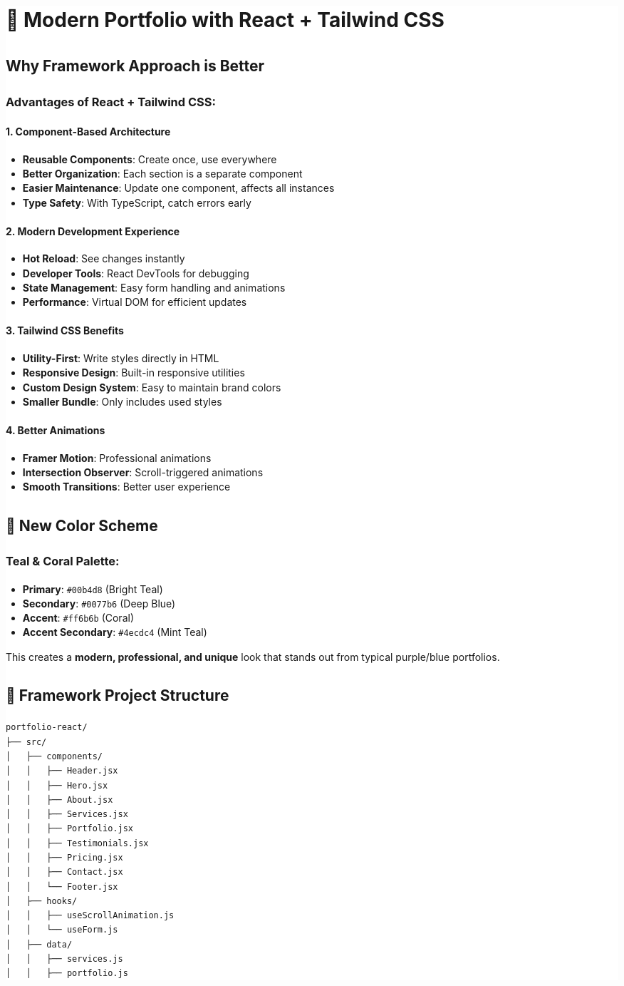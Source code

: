 # 🚀 Modern Portfolio with React + Tailwind CSS

## Why Framework Approach is Better

### **Advantages of React + Tailwind CSS:**

#### **1. Component-Based Architecture**
- **Reusable Components**: Create once, use everywhere
- **Better Organization**: Each section is a separate component
- **Easier Maintenance**: Update one component, affects all instances
- **Type Safety**: With TypeScript, catch errors early

#### **2. Modern Development Experience**
- **Hot Reload**: See changes instantly
- **Developer Tools**: React DevTools for debugging
- **State Management**: Easy form handling and animations
- **Performance**: Virtual DOM for efficient updates

#### **3. Tailwind CSS Benefits**
- **Utility-First**: Write styles directly in HTML
- **Responsive Design**: Built-in responsive utilities
- **Custom Design System**: Easy to maintain brand colors
- **Smaller Bundle**: Only includes used styles

#### **4. Better Animations**
- **Framer Motion**: Professional animations
- **Intersection Observer**: Scroll-triggered animations
- **Smooth Transitions**: Better user experience

## 🎨 **New Color Scheme**

### **Teal & Coral Palette:**
- **Primary**: `#00b4d8` (Bright Teal)
- **Secondary**: `#0077b6` (Deep Blue)
- **Accent**: `#ff6b6b` (Coral)
- **Accent Secondary**: `#4ecdc4` (Mint Teal)

This creates a **modern, professional, and unique** look that stands out from typical purple/blue portfolios.

## 📁 **Framework Project Structure**

```
portfolio-react/
├── src/
│   ├── components/
│   │   ├── Header.jsx
│   │   ├── Hero.jsx
│   │   ├── About.jsx
│   │   ├── Services.jsx
│   │   ├── Portfolio.jsx
│   │   ├── Testimonials.jsx
│   │   ├── Pricing.jsx
│   │   ├── Contact.jsx
│   │   └── Footer.jsx
│   ├── hooks/
│   │   ├── useScrollAnimation.js
│   │   └── useForm.js
│   ├── data/
│   │   ├── services.js
│   │   ├── portfolio.js
```